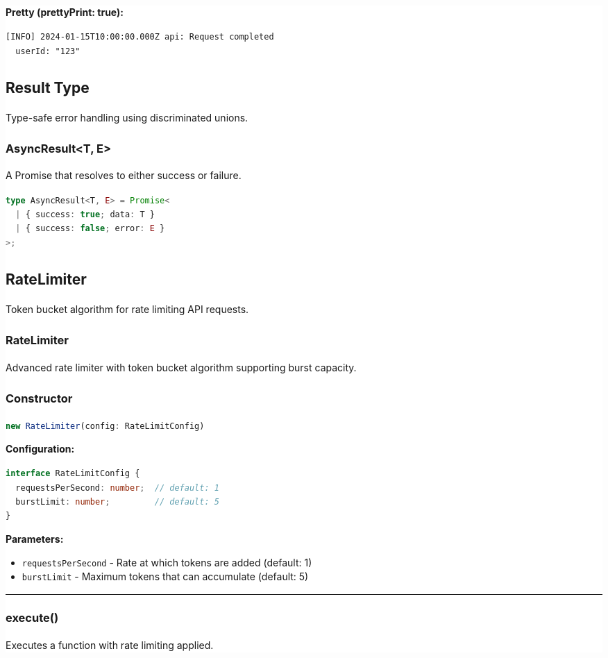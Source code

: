 **Pretty (prettyPrint: true):**

```
[INFO] 2024-01-15T10:00:00.000Z api: Request completed
  userId: "123"
```

## Result Type

Type-safe error handling using discriminated unions.

### AsyncResult<T, E>

A Promise that resolves to either success or failure.

```typescript
type AsyncResult<T, E> = Promise<
  | { success: true; data: T }
  | { success: false; error: E }
>;
```

## RateLimiter

Token bucket algorithm for rate limiting API requests.

### RateLimiter

Advanced rate limiter with token bucket algorithm supporting burst capacity.

### Constructor

```typescript
new RateLimiter(config: RateLimitConfig)
```

**Configuration:**

```typescript
interface RateLimitConfig {
  requestsPerSecond: number;  // default: 1
  burstLimit: number;         // default: 5
}
```

**Parameters:**

- `requestsPerSecond` - Rate at which tokens are added (default: 1)
- `burstLimit` - Maximum tokens that can accumulate (default: 5)

---

### execute()

Executes a function with rate limiting applied.
